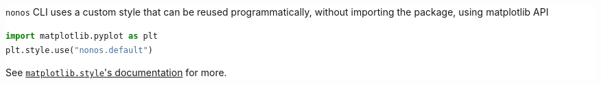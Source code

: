 `nonos` CLI uses a custom style that can be reused programmatically, without
importing the package, using matplotlib API
```python
import matplotlib.pyplot as plt
plt.style.use("nonos.default")
```

See [`matplotlib.style`'s documentation](https://matplotlib.org/stable/api/style_api.html) for more.
